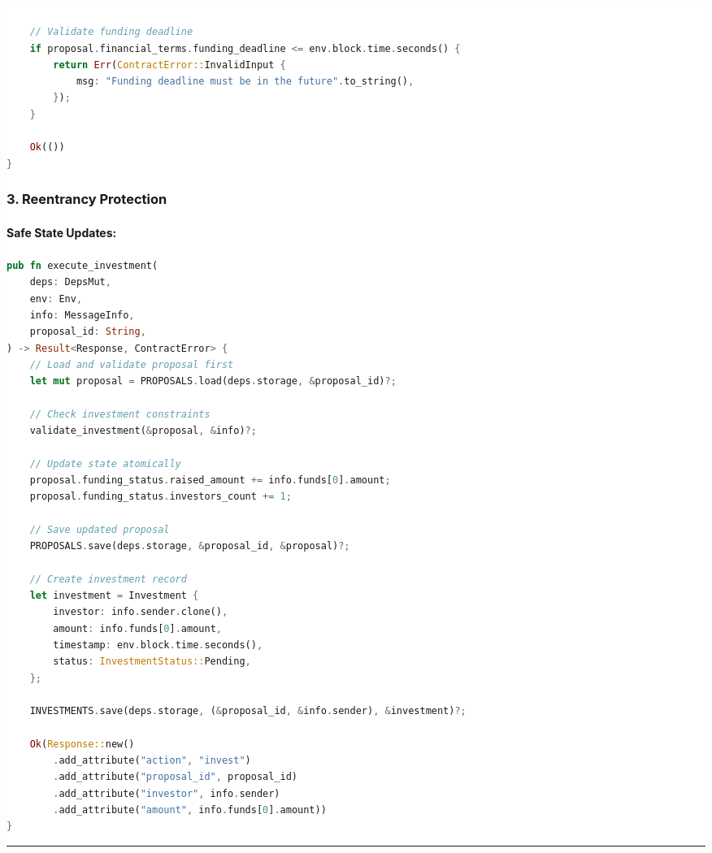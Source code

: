 ```rust
    
    // Validate funding deadline
    if proposal.financial_terms.funding_deadline <= env.block.time.seconds() {
        return Err(ContractError::InvalidInput {
            msg: "Funding deadline must be in the future".to_string(),
        });
    }
    
    Ok(())
}
```

### 3. Reentrancy Protection

#### Safe State Updates:
```rust
pub fn execute_investment(
    deps: DepsMut,
    env: Env,
    info: MessageInfo,
    proposal_id: String,
) -> Result<Response, ContractError> {
    // Load and validate proposal first
    let mut proposal = PROPOSALS.load(deps.storage, &proposal_id)?;
    
    // Check investment constraints
    validate_investment(&proposal, &info)?;
    
    // Update state atomically
    proposal.funding_status.raised_amount += info.funds[0].amount;
    proposal.funding_status.investors_count += 1;
    
    // Save updated proposal
    PROPOSALS.save(deps.storage, &proposal_id, &proposal)?;
    
    // Create investment record
    let investment = Investment {
        investor: info.sender.clone(),
        amount: info.funds[0].amount,
        timestamp: env.block.time.seconds(),
        status: InvestmentStatus::Pending,
    };
    
    INVESTMENTS.save(deps.storage, (&proposal_id, &info.sender), &investment)?;
    
    Ok(Response::new()
        .add_attribute("action", "invest")
        .add_attribute("proposal_id", proposal_id)
        .add_attribute("investor", info.sender)
        .add_attribute("amount", info.funds[0].amount))
}
```

---